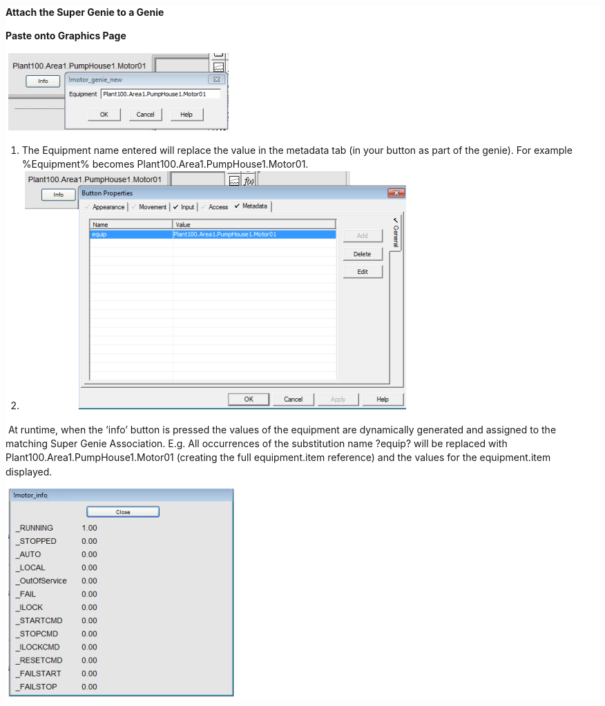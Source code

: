 **Attach the Super Genie to a Genie**

**Paste onto Graphics Page**

​    ![img](media/sg_new_4_metadata.png)    

1. The Equipment name entered will replace the value in the metadata tab (in  your button as part of the genie). For example %Equipment% becomes  Plant100.Area1.PumpHouse1.Motor01.
2. ​        ![img](media/sg_new_5_metadata.png)    

​	At runtime, when  the ‘info’ button is pressed the values of the equipment are dynamically generated and assigned to the matching Super Genie Association. E.g.  All occurrences of the substitution name ?equip? will be replaced with  Plant100.Area1.PumpHouse1.Motor01 (creating the full equipment.item  reference) and the values for the  equipment.item displayed.

​    ![img](media/sg_new_6_metadata.png)
